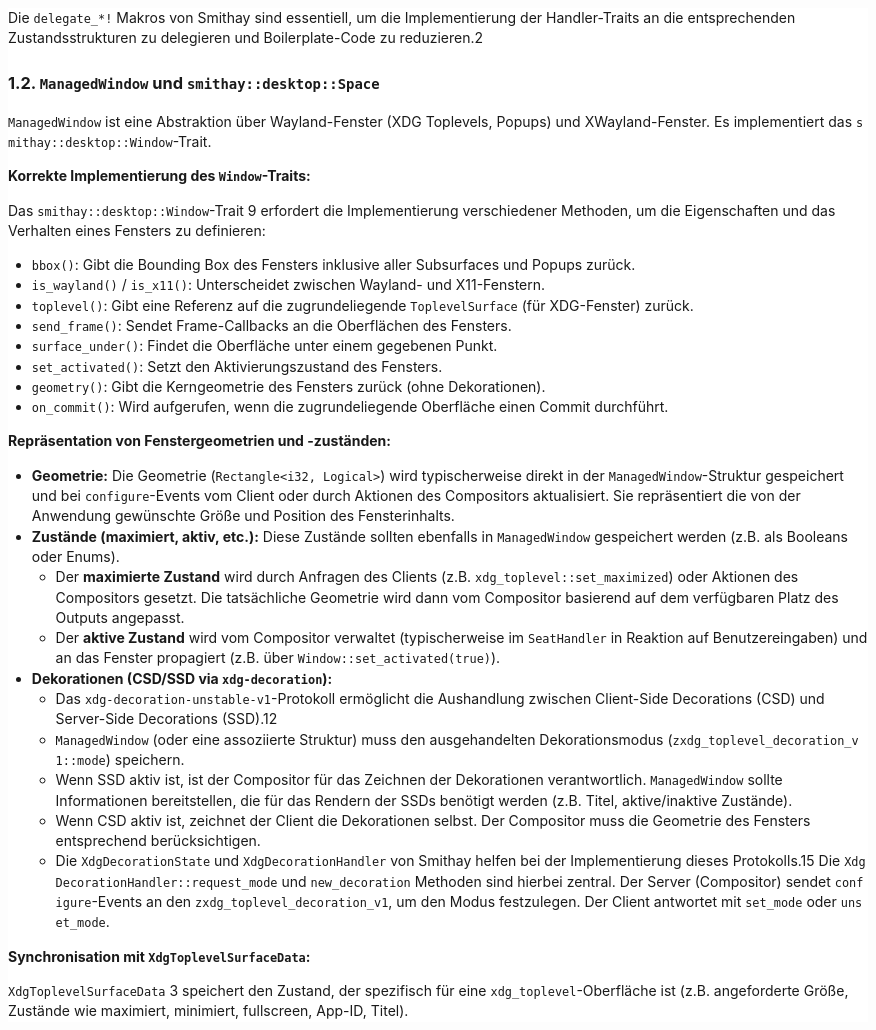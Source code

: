 Die `delegate_*!` Makros von Smithay sind essentiell, um die Implementierung der Handler-Traits an die entsprechenden Zustandsstrukturen zu delegieren und Boilerplate-Code zu reduzieren.2

### 1.2. `ManagedWindow` und `smithay::desktop::Space`

`ManagedWindow` ist eine Abstraktion über Wayland-Fenster (XDG Toplevels, Popups) und XWayland-Fenster. Es implementiert das `smithay::desktop::Window`-Trait.

**Korrekte Implementierung des `Window`-Traits:**

Das `smithay::desktop::Window`-Trait 9 erfordert die Implementierung verschiedener Methoden, um die Eigenschaften und das Verhalten eines Fensters zu definieren:

- `bbox()`: Gibt die Bounding Box des Fensters inklusive aller Subsurfaces und Popups zurück.
- `is_wayland()` / `is_x11()`: Unterscheidet zwischen Wayland- und X11-Fenstern.
- `toplevel()`: Gibt eine Referenz auf die zugrundeliegende `ToplevelSurface` (für XDG-Fenster) zurück.
- `send_frame()`: Sendet Frame-Callbacks an die Oberflächen des Fensters.
- `surface_under()`: Findet die Oberfläche unter einem gegebenen Punkt.
- `set_activated()`: Setzt den Aktivierungszustand des Fensters.
- `geometry()`: Gibt die Kerngeometrie des Fensters zurück (ohne Dekorationen).
- `on_commit()`: Wird aufgerufen, wenn die zugrundeliegende Oberfläche einen Commit durchführt.

**Repräsentation von Fenstergeometrien und -zuständen:**

- **Geometrie:** Die Geometrie (`Rectangle<i32, Logical>`) wird typischerweise direkt in der `ManagedWindow`-Struktur gespeichert und bei `configure`-Events vom Client oder durch Aktionen des Compositors aktualisiert. Sie repräsentiert die von der Anwendung gewünschte Größe und Position des Fensterinhalts.
- **Zustände (maximiert, aktiv, etc.):** Diese Zustände sollten ebenfalls in `ManagedWindow` gespeichert werden (z.B. als Booleans oder Enums).
    - Der **maximierte Zustand** wird durch Anfragen des Clients (z.B. `xdg_toplevel::set_maximized`) oder Aktionen des Compositors gesetzt. Die tatsächliche Geometrie wird dann vom Compositor basierend auf dem verfügbaren Platz des Outputs angepasst.
    - Der **aktive Zustand** wird vom Compositor verwaltet (typischerweise im `SeatHandler` in Reaktion auf Benutzereingaben) und an das Fenster propagiert (z.B. über `Window::set_activated(true)`).
- **Dekorationen (CSD/SSD via `xdg-decoration`):**
    - Das `xdg-decoration-unstable-v1`-Protokoll ermöglicht die Aushandlung zwischen Client-Side Decorations (CSD) und Server-Side Decorations (SSD).12
    - `ManagedWindow` (oder eine assoziierte Struktur) muss den ausgehandelten Dekorationsmodus (`zxdg_toplevel_decoration_v1::mode`) speichern.
    - Wenn SSD aktiv ist, ist der Compositor für das Zeichnen der Dekorationen verantwortlich. `ManagedWindow` sollte Informationen bereitstellen, die für das Rendern der SSDs benötigt werden (z.B. Titel, aktive/inaktive Zustände).
    - Wenn CSD aktiv ist, zeichnet der Client die Dekorationen selbst. Der Compositor muss die Geometrie des Fensters entsprechend berücksichtigen.
    - Die `XdgDecorationState` und `XdgDecorationHandler` von Smithay helfen bei der Implementierung dieses Protokolls.15 Die `XdgDecorationHandler::request_mode` und `new_decoration` Methoden sind hierbei zentral. Der Server (Compositor) sendet `configure`-Events an den `zxdg_toplevel_decoration_v1`, um den Modus festzulegen. Der Client antwortet mit `set_mode` oder `unset_mode`.

**Synchronisation mit `XdgToplevelSurfaceData`:**

`XdgToplevelSurfaceData` 3 speichert den Zustand, der spezifisch für eine `xdg_toplevel`-Oberfläche ist (z.B. angeforderte Größe, Zustände wie maximiert, minimiert, fullscreen, App-ID, Titel).

